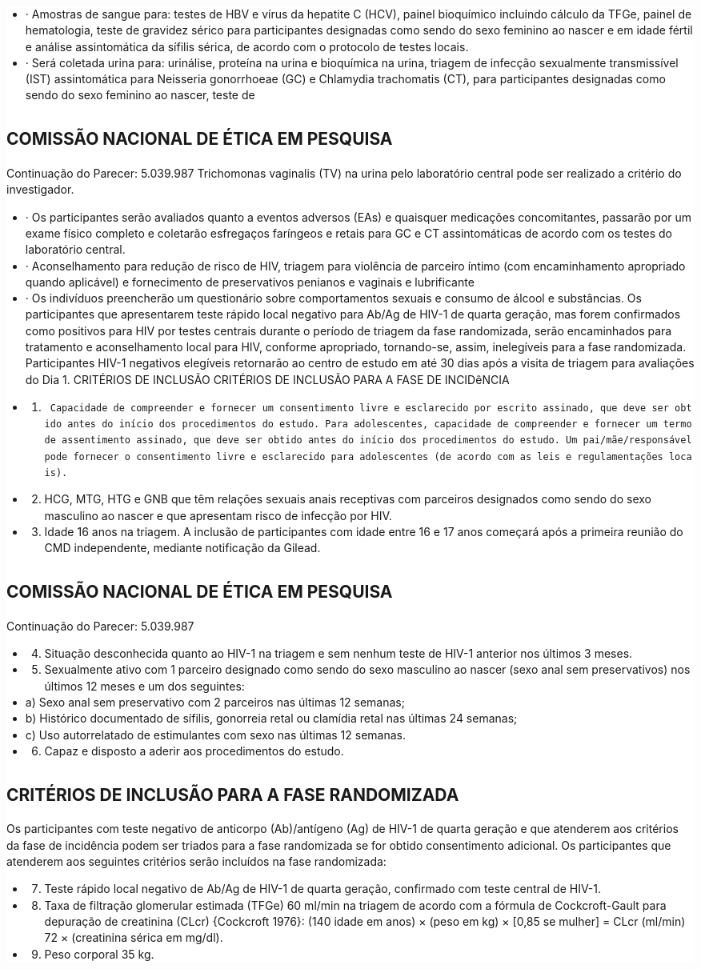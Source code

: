 - · Amostras de sangue para: testes de HBV e vírus da hepatite C (HCV), painel bioquímico incluindo cálculo da TFGe, painel de hematologia, teste de gravidez sérico para participantes designadas como sendo do sexo feminino ao nascer e em idade fértil e análise assintomática da sífilis sérica, de acordo com o protocolo de testes locais.
- ·  Será coletada urina para: urinálise, proteína na urina e bioquímica na urina, triagem de infecção sexualmente transmissível (IST) assintomática para Neisseria gonorrhoeae (GC) e Chlamydia trachomatis (CT), para participantes designadas como sendo do sexo feminino ao nascer, teste de

## COMISSÃO NACIONAL DE ÉTICA EM PESQUISA

Continuação do Parecer: 5.039.987
Trichomonas vaginalis (TV) na urina pelo laboratório central pode ser realizado a critério do investigador.
- ·  Os  participantes  serão  avaliados  quanto  a  eventos  adversos  (EAs)  e  quaisquer  medicações concomitantes, passarão por um exame físico completo e coletarão esfregaços faríngeos e retais para GC e CT assintomáticas de acordo com os testes do laboratório central.
- ·  Aconselhamento para redução de risco de HIV, triagem para violência de parceiro íntimo (com encaminhamento apropriado quando aplicável) e fornecimento de preservativos penianos e vaginais e lubrificante
- · Os indivíduos preencherão um questionário sobre comportamentos sexuais e consumo de álcool e substâncias.
Os participantes que apresentarem teste rápido local negativo para Ab/Ag de HIV-1 de quarta geração, mas forem confirmados como positivos para HIV por testes centrais durante o período de triagem da fase randomizada, serão encaminhados para tratamento e aconselhamento local para HIV, conforme apropriado, tornando-se, assim, inelegíveis para a fase randomizada.
Participantes HIV-1 negativos elegíveis retornarão ao centro de estudo em até 30 dias após a visita de triagem para avaliações do Dia 1.
CRITÉRIOS DE INCLUSÃO CRITÉRIOS DE INCLUSÃO PARA A FASE DE INCIDêNCIA
- 1)      Capacidade de compreender e fornecer um consentimento livre e esclarecido por escrito assinado, que deve ser obtido antes do início dos procedimentos do estudo. Para adolescentes, capacidade de compreender e fornecer um termo de assentimento assinado, que deve ser obtido antes do início dos procedimentos do estudo. Um pai/mãe/responsável pode fornecer o consentimento livre e esclarecido para adolescentes (de acordo com as leis e regulamentações locais).
- 2) HCG, MTG, HTG e GNB que têm relações sexuais anais receptivas com parceiros designados como sendo do sexo masculino ao nascer e que apresentam risco de infecção por HIV.
- 3) Idade  16 anos na triagem. A inclusão de participantes com idade entre 16 e 17 anos começará após a primeira reunião do CMD independente, mediante notificação da Gilead.

## COMISSÃO NACIONAL DE ÉTICA EM PESQUISA

Continuação do Parecer: 5.039.987
- 4) Situação desconhecida quanto ao HIV-1 na triagem e sem nenhum teste de HIV-1 anterior nos últimos 3 meses.
- 5) Sexualmente ativo com  1 parceiro designado como sendo do sexo masculino ao nascer (sexo anal sem preservativos) nos últimos 12 meses e um dos seguintes:
- a) Sexo anal sem preservativo com  2 parceiros nas últimas 12 semanas;
- b) Histórico documentado de sífilis, gonorreia retal ou clamídia retal nas últimas 24 semanas;
- c) Uso autorrelatado de estimulantes com sexo nas últimas 12 semanas.
- 6) Capaz e disposto a aderir aos procedimentos do estudo.

## CRITÉRIOS DE INCLUSÃO PARA A FASE RANDOMIZADA
Os participantes com teste negativo de anticorpo (Ab)/antígeno (Ag) de HIV-1 de quarta geração e que atenderem aos critérios da fase de incidência podem ser triados para a fase randomizada se for obtido consentimento adicional. Os participantes que atenderem aos seguintes critérios serão incluídos na fase randomizada:
- 7) Teste rápido local negativo de Ab/Ag de HIV-1 de quarta geração, confirmado com teste central de HIV-1.
- 8) Taxa de filtração glomerular estimada (TFGe)  60 ml/min na triagem de acordo com a fórmula de Cockcroft-Gault para depuração de creatinina (CLcr) {Cockcroft 1976}: (140  idade em anos) × (peso em kg) × [0,85 se mulher] = CLcr (ml/min) 72 × (creatinina sérica em mg/dl).
- 9) Peso corporal  35 kg.
